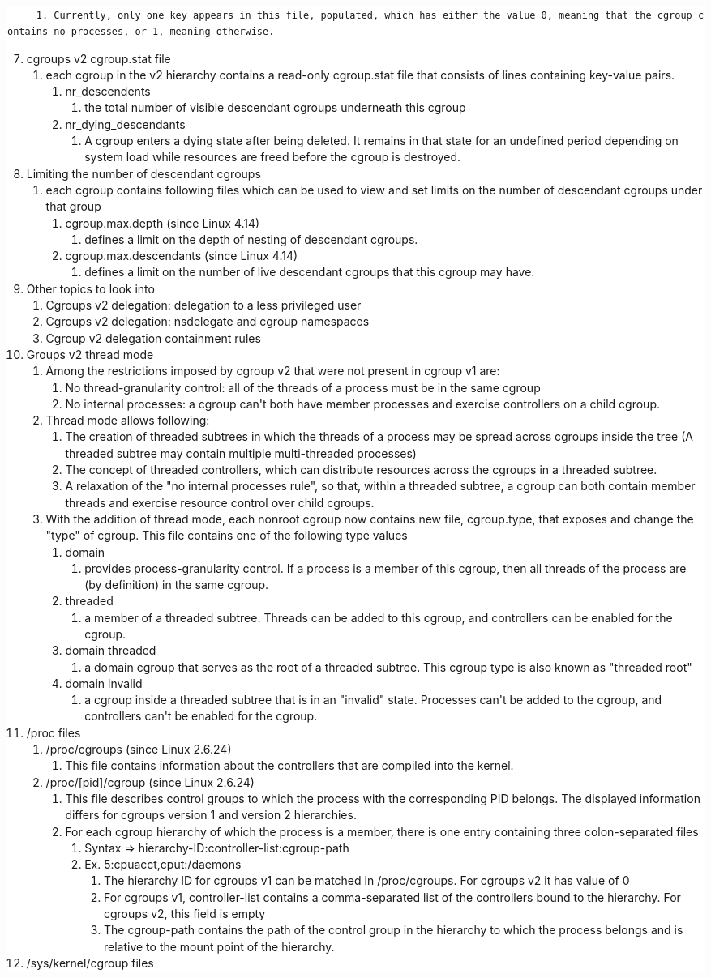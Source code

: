          1. Currently, only one key appears in this file, populated, which has either the value 0, meaning that the cgroup contains no processes, or 1, meaning otherwise.
   7. cgroups v2 cgroup.stat file
      1. each cgroup in the v2 hierarchy contains a read-only cgroup.stat file that consists of lines containing key-value pairs.
         1. nr_descendents
            1. the total number of visible descendant cgroups underneath this cgroup
         2. nr_dying_descendants
            1. A cgroup enters a dying state after being deleted. It remains in that state for an undefined period depending on system load while resources are freed before the cgroup is destroyed.
   8. Limiting the number of descendant cgroups
      1. each cgroup contains following files which can be used to view and set limits on the number of descendant cgroups under that group
         1. cgroup.max.depth (since Linux 4.14)
            1. defines a limit on the depth of nesting of descendant cgroups.
         2. cgroup.max.descendants (since Linux 4.14)
            1. defines a limit on the number of live descendant cgroups that this cgroup may have.
   9. Other topics to look into
      1. Cgroups v2 delegation: delegation to a less privileged user
      2. Cgroups v2 delegation: nsdelegate and cgroup namespaces
      3. Cgroup v2 delegation containment rules
   10. Groups v2 thread mode
       1. Among the restrictions imposed by cgroup v2 that were not present in cgroup v1 are:
          1. No thread-granularity control: all of the threads of a process must be in the same cgroup
          2. No internal processes: a cgroup can't both have member processes and exercise controllers on a child cgroup.
       2. Thread mode allows following:
          1. The creation of threaded subtrees in which the threads of a process may be spread across cgroups inside the tree (A threaded subtree may contain multiple multi-threaded processes)
          2. The concept of threaded controllers, which can distribute resources across the cgroups in a threaded subtree.
          3. A relaxation of the "no internal processes rule", so that, within a threaded subtree, a cgroup can both contain member threads and exercise resource control over child cgroups.
       3. With the addition of thread mode, each nonroot cgroup now contains new file, cgroup.type, that exposes and change the "type" of cgroup. This file contains one of the following type values
          1. domain
             1. provides process-granularity control. If a process is a member of this cgroup, then all threads of the process are (by definition) in the same cgroup.
          2. threaded
             1. a member of a threaded subtree. Threads can be added to this cgroup, and controllers can be enabled for the cgroup.
          3. domain threaded
             1. a domain cgroup that serves as the root of a threaded subtree.  This cgroup type is also known as "threaded root"
          4. domain invalid
             1. a cgroup inside a threaded subtree that is in an "invalid" state.  Processes can't be added to the cgroup, and controllers can't be enabled for the cgroup.
6. /proc files
   1. /proc/cgroups (since Linux 2.6.24)
      1. This file contains information about the controllers that are compiled into the kernel.
   2. /proc/[pid]/cgroup (since Linux 2.6.24)
      1. This file describes control groups to which the process with the corresponding PID belongs. The displayed information differs for cgroups version 1 and version 2 hierarchies.
      2. For each cgroup hierarchy of which the process is a member, there is one entry containing three colon-separated files
         1. Syntax => hierarchy-ID:controller-list:cgroup-path
         2. Ex. 5:cpuacct,cput:/daemons
            1. The hierarchy ID for cgroups v1 can be matched in /proc/cgroups. For cgroups v2 it has value of 0
            2. For cgroups v1, controller-list contains a comma-separated list of the controllers bound to the hierarchy. For cgroups v2, this field is empty
            3. The cgroup-path contains the path of the control group in the hierarchy to which the process belongs and is relative to the mount point of the hierarchy.
7. /sys/kernel/cgroup files
